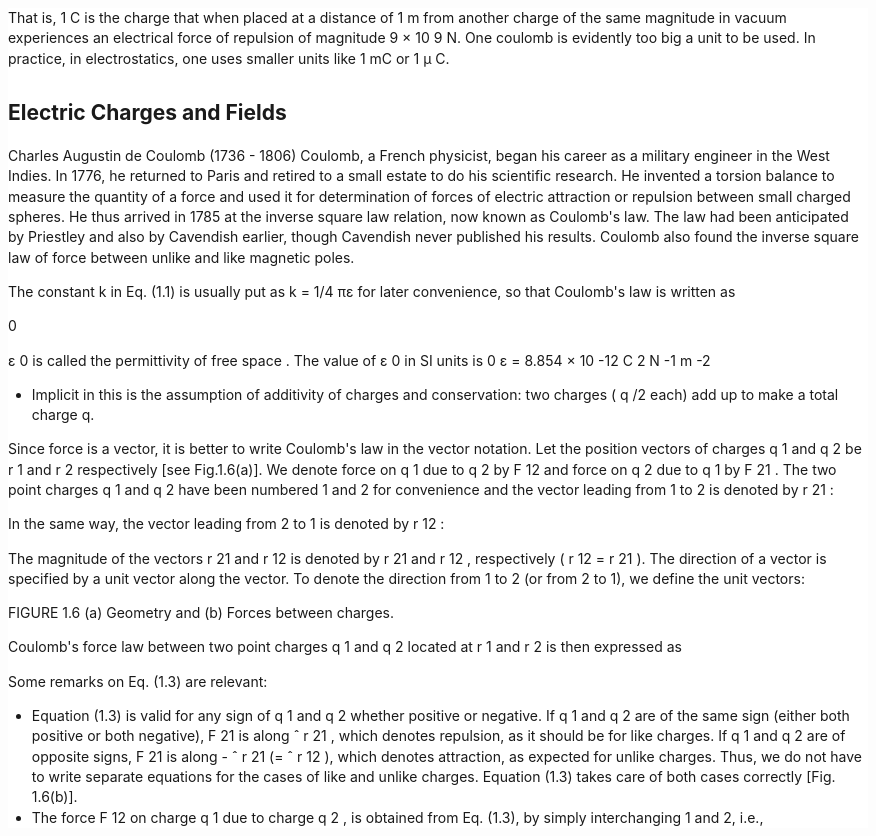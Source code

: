That is, 1 C is the charge that when placed at a distance  of  1  m  from  another  charge  of  the  same magnitude in vacuum experiences an electrical force of repulsion  of  magnitude  9  ×  10 9 N.  One  coulomb  is evidently  too  big  a  unit  to  be  used.  In  practice,  in electrostatics, one uses smaller units like 1 mC or 1 µ C.

## Electric Charges and Fields



Charles Augustin de Coulomb  (1736  -  1806) Coulomb, a French physicist,  began  his  career as  a  military  engineer  in the West Indies. In 1776, he returned  to  Paris  and retired to a small estate to do  his  scientific  research. He  invented a torsion balance  to  measure  the quantity of a force and used it  for  determination  of forces  of  electric  attraction or repulsion between small charged  spheres.  He  thus arrived  in  1785  at  the inverse square law relation, now known as Coulomb's law.  The  law  had  been anticipated by Priestley and also  by  Cavendish  earlier, though  Cavendish  never published his results. Coulomb  also  found  the inverse square law of force between  unlike  and  like magnetic poles.

The  constant k in  Eq.  (1.1)  is  usually  put  as k = 1/4 πε for later convenience, so that Coulomb's law is written as

0



ε 0 is called the permittivity of free space . The value of ε 0 in SI units is 0 ε = 8.854 × 10 -12 C 2 N -1 m -2

* Implicit in this is the assumption of additivity of charges and conservation: two charges ( q /2 each) add up to make a total charge q.



Since force is a vector, it is better to write Coulomb's law in the vector notation. Let the position vectors of charges q 1 and q 2 be r 1 and r 2 respectively [see Fig.1.6(a)]. We denote force on q 1 due to q 2 by F 12 and force on q 2 due to q 1 by F 21 . The two point charges q 1 and q 2 have been numbered 1 and 2 for convenience and the vector leading from 1 to 2 is denoted by r 21 :



In the same way, the vector leading from 2 to 1 is denoted by r 12 :



The magnitude of the vectors r 21 and r 12 is denoted by r 21 and r 12 , respectively ( r 12  = r 21 ). The direction of a vector is specified by a unit vector along the vector. To denote the direction from 1 to 2 (or from 2 to 1), we define the unit vectors:

FIGURE 1.6 (a) Geometry and (b)  Forces  between  charges.



Coulomb's force law between two point charges q 1 and q 2 located at r 1 and r 2 is then expressed as



Some remarks on Eq. (1.3) are relevant:

- Equation (1.3) is valid for any sign of q 1 and q 2 whether positive or negative. If q 1 and q 2 are of the same sign (either both positive or both negative), F 21 is along ˆ r 21 , which denotes repulsion, as it should be for like charges. If q 1 and q 2 are of opposite signs, F 21 is along - ˆ r 21 (= ˆ r 12 ), which denotes attraction, as expected for unlike charges. Thus, we do not have to write separate equations for the cases of like and unlike charges. Equation (1.3) takes care of both cases correctly [Fig. 1.6(b)].
- The force F 12 on charge q 1 due to charge q 2 , is obtained from Eq. (1.3), by simply interchanging 1 and 2, i.e.,
